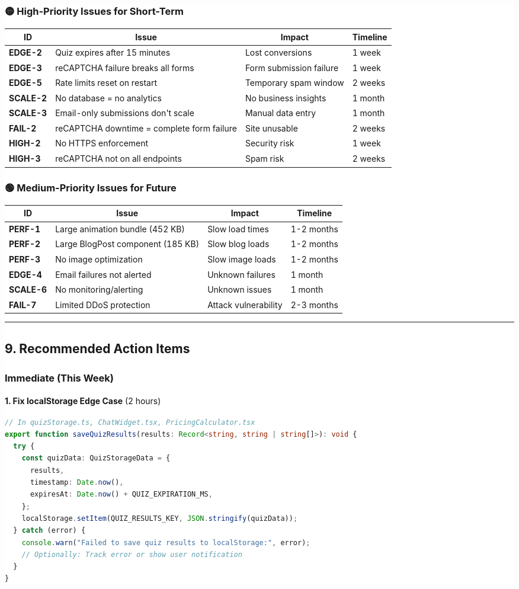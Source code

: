 ### 🟡 High-Priority Issues for Short-Term

| ID          | Issue                                      | Impact                  | Timeline |
| ----------- | ------------------------------------------ | ----------------------- | -------- |
| **EDGE-2**  | Quiz expires after 15 minutes              | Lost conversions        | 1 week   |
| **EDGE-3**  | reCAPTCHA failure breaks all forms         | Form submission failure | 1 week   |
| **EDGE-5**  | Rate limits reset on restart               | Temporary spam window   | 2 weeks  |
| **SCALE-2** | No database = no analytics                 | No business insights    | 1 month  |
| **SCALE-3** | Email-only submissions don't scale         | Manual data entry       | 1 month  |
| **FAIL-2**  | reCAPTCHA downtime = complete form failure | Site unusable           | 2 weeks  |
| **HIGH-2**  | No HTTPS enforcement                       | Security risk           | 1 week   |
| **HIGH-3**  | reCAPTCHA not on all endpoints             | Spam risk               | 2 weeks  |

### 🟢 Medium-Priority Issues for Future

| ID          | Issue                             | Impact               | Timeline   |
| ----------- | --------------------------------- | -------------------- | ---------- |
| **PERF-1**  | Large animation bundle (452 KB)   | Slow load times      | 1-2 months |
| **PERF-2**  | Large BlogPost component (185 KB) | Slow blog loads      | 1-2 months |
| **PERF-3**  | No image optimization             | Slow image loads     | 1-2 months |
| **EDGE-4**  | Email failures not alerted        | Unknown failures     | 1 month    |
| **SCALE-6** | No monitoring/alerting            | Unknown issues       | 1 month    |
| **FAIL-7**  | Limited DDoS protection           | Attack vulnerability | 2-3 months |

---

## 9. Recommended Action Items

### Immediate (This Week)

**1. Fix localStorage Edge Case** (2 hours)

```typescript
// In quizStorage.ts, ChatWidget.tsx, PricingCalculator.tsx
export function saveQuizResults(results: Record<string, string | string[]>): void {
  try {
    const quizData: QuizStorageData = {
      results,
      timestamp: Date.now(),
      expiresAt: Date.now() + QUIZ_EXPIRATION_MS,
    };
    localStorage.setItem(QUIZ_RESULTS_KEY, JSON.stringify(quizData));
  } catch (error) {
    console.warn("Failed to save quiz results to localStorage:", error);
    // Optionally: Track error or show user notification
  }
}
```
